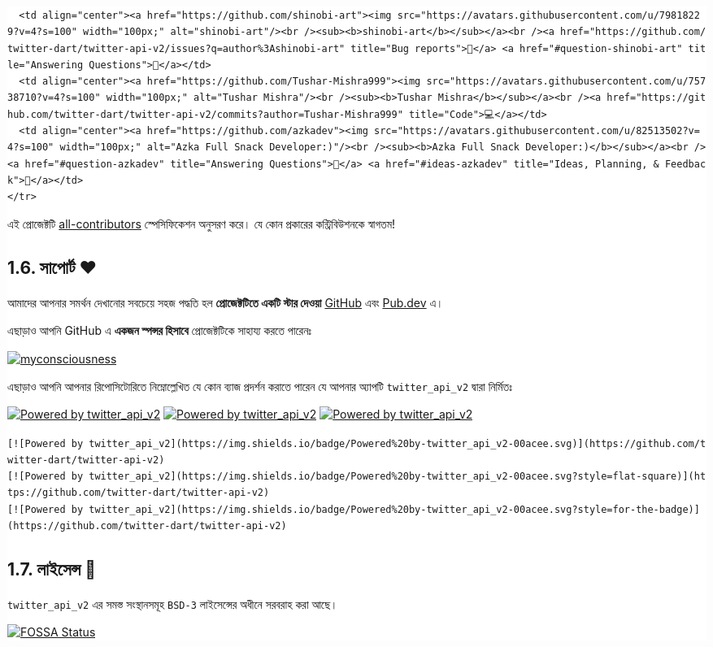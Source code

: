       <td align="center"><a href="https://github.com/shinobi-art"><img src="https://avatars.githubusercontent.com/u/79818229?v=4?s=100" width="100px;" alt="shinobi-art"/><br /><sub><b>shinobi-art</b></sub></a><br /><a href="https://github.com/twitter-dart/twitter-api-v2/issues?q=author%3Ashinobi-art" title="Bug reports">🐛</a> <a href="#question-shinobi-art" title="Answering Questions">💬</a></td>
      <td align="center"><a href="https://github.com/Tushar-Mishra999"><img src="https://avatars.githubusercontent.com/u/75738710?v=4?s=100" width="100px;" alt="Tushar Mishra"/><br /><sub><b>Tushar Mishra</b></sub></a><br /><a href="https://github.com/twitter-dart/twitter-api-v2/commits?author=Tushar-Mishra999" title="Code">💻</a></td>
      <td align="center"><a href="https://github.com/azkadev"><img src="https://avatars.githubusercontent.com/u/82513502?v=4?s=100" width="100px;" alt="Azka Full Snack Developer:)"/><br /><sub><b>Azka Full Snack Developer:)</b></sub></a><br /><a href="#question-azkadev" title="Answering Questions">💬</a> <a href="#ideas-azkadev" title="Ideas, Planning, & Feedback">🤔</a></td>
    </tr>
  </tbody>
</table>






এই প্রোজেক্টটি [all-contributors](https://github.com/all-contributors/all-contributors) স্পেসিফিকেশন অনুসরণ করে। যে কোন প্রকারের কন্ট্রিবিউশনকে স্বাগতম!

## 1.6. সাপোর্ট ❤️

আমাদের আপনার সমর্থন দেখানোর সবচেয়ে সহজ পদ্ধতি হল **প্রোজেক্টটিতে একটি স্টার দেওয়া** [GitHub](https://github.com/twitter-dart/twitter-api-v2) এবং [Pub.dev](https://pub.dev/packages/twitter_api_v2) এ।

এছাড়াও আপনি GitHub এ **একজন স্পন্সর হিসাবে** প্রোজেক্টটিকে সাহায্য করতে পারেনঃ

<div align="left">
  <p>
    <a href="https://github.com/sponsors/myconsciousness">
      <img src="https://cdn.ko-fi.com/cdn/kofi3.png?v=3" height="50" width="210" alt="myconsciousness" />
    </a>
  </p>
</div>

এছাড়াও আপনি আপনার রিপোসিটোরিতে নিম্নোল্লেখিত যে কোন ব্যাজ প্রদর্শন করাতে পারেন যে আপনার অ্যাপটি `twitter_api_v2` দ্বারা নির্মিতঃ

[![Powered by twitter_api_v2](https://img.shields.io/badge/Powered%20by-twitter_api_v2-00acee.svg)](https://github.com/twitter-dart/twitter-api-v2)
[![Powered by twitter_api_v2](https://img.shields.io/badge/Powered%20by-twitter_api_v2-00acee.svg?style=flat-square)](https://github.com/twitter-dart/twitter-api-v2)
[![Powered by twitter_api_v2](https://img.shields.io/badge/Powered%20by-twitter_api_v2-00acee.svg?style=for-the-badge)](https://github.com/twitter-dart/twitter-api-v2)

```
[![Powered by twitter_api_v2](https://img.shields.io/badge/Powered%20by-twitter_api_v2-00acee.svg)](https://github.com/twitter-dart/twitter-api-v2)
[![Powered by twitter_api_v2](https://img.shields.io/badge/Powered%20by-twitter_api_v2-00acee.svg?style=flat-square)](https://github.com/twitter-dart/twitter-api-v2)
[![Powered by twitter_api_v2](https://img.shields.io/badge/Powered%20by-twitter_api_v2-00acee.svg?style=for-the-badge)](https://github.com/twitter-dart/twitter-api-v2)
```

## 1.7. লাইসেন্স 🔑

`twitter_api_v2` এর সমস্ত সংস্থানসমূহ `BSD-3` লাইসেন্সের অধীনে সরবরাহ করা আছে।

[![FOSSA Status](https://app.fossa.com/api/projects/git%2Bgithub.com%2Ftwitter-dart%2Ftwitter-api-v2.svg?type=large)](https://app.fossa.com/projects/git%2Bgithub.com%2Ftwitter-dart%2Ftwitter-api-v2?ref=badge_large)
